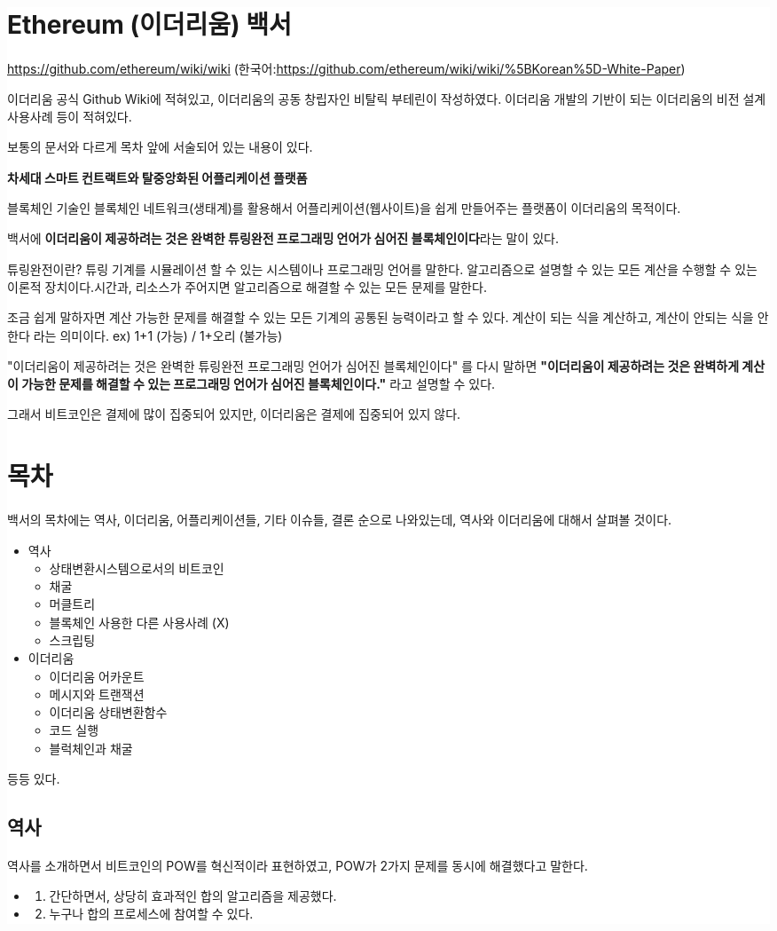 # Ethereum (이더리움) 백서

https://github.com/ethereum/wiki/wiki
(한국어:https://github.com/ethereum/wiki/wiki/%5BKorean%5D-White-Paper)

이더리움 공식 Github Wiki에 적혀있고, 이더리움의 공동 창립자인 비탈릭 부테린이 작성하였다.
이더리움 개발의 기반이 되는 이더리움의 비전 설계 사용사례 등이 적혀있다.

보통의 문서와 다르게 목차 앞에 서술되어 있는 내용이 있다.

**차세대 스마트 컨트랙트와 탈중앙화된 어플리케이션 플랫폼**

블록체인 기술인 블록체인 네트워크(생태계)를 활용해서 어플리케이션(웹사이트)을 쉽게 만들어주는 플랫폼이 이더리움의 목적이다.

백서에 **이더리움이 제공하려는 것은 완벽한 튜링완전 프로그래밍 언어가 심어진 블록체인이다**라는 말이 있다.

튜링완전이란?
튜링 기계를 시뮬레이션 할 수 있는 시스템이나 프로그래밍 언어를 말한다. 알고리즘으로 설명할 수 있는 모든 계산을 수행할 수 있는 이론적 장치이다.시간과, 리소스가 주어지면 알고리즘으로 해결할 수 있는 모든 문제를 말한다.

조금 쉽게 말하자면 계산 가능한 문제를 해결할 수 있는 모든 기계의 공통된 능력이라고 할 수 있다.
계산이 되는 식을 계산하고, 계산이 안되는 식을 안한다 라는 의미이다.
ex) 1+1 (가능) / 1+오리 (불가능)

"이더리움이 제공하려는 것은 완벽한 튜링완전 프로그래밍 언어가 심어진 블록체인이다" 를 다시 말하면
**"이더리움이 제공하려는 것은 완벽하게 계산이 가능한 문제를 해결할 수 있는 프로그래밍 언어가 심어진 블록체인이다."** 라고 설명할 수 있다.

그래서 비트코인은 결제에 많이 집중되어 있지만, 이더리움은 결제에 집중되어 있지 않다.

# 목차

백서의 목차에는 역사, 이더리움, 어플리케이션들, 기타 이슈들, 결론 순으로 나와있는데,
역사와 이더리움에 대해서 살펴볼 것이다.

-   역사
    -   상태변환시스템으로서의 비트코인
    -   채굴
    -   머클트리
    -   블록체인 사용한 다른 사용사례 (X)
    -   스크립팅
-   이더리움
    -   이더리움 어카운트
    -   메시지와 트랜잭션
    -   이더리움 상태변환함수
    -   코드 실행
    -   블럭체인과 채굴

등등 있다.

## 역사

역사를 소개하면서 비트코인의 POW를 혁신적이라 표현하였고, POW가 2가지 문제를 동시에 해결했다고 말한다.

-   1. 간단하면서, 상당히 효과적인 합의 알고리즘을 제공했다.
-   2. 누구나 합의 프로세스에 참여할 수 있다.
